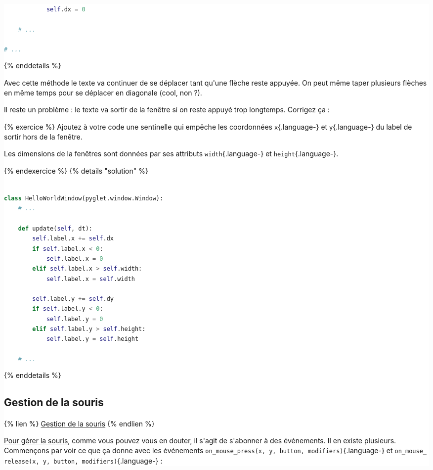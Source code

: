 ```python
            self.dx = 0
    
    # ...

# ...
```

{% enddetails %}

Avec cette méthode le texte va continuer de se déplacer tant qu'une flèche reste appuyée. On peut même taper plusieurs flèches en même temps pour se déplacer en diagonale (cool, non ?).

Il reste un problème : le texte va sortir de la fenêtre si on reste appuyé trop longtemps. Corrigez ça :

{% exercice %}
Ajoutez à votre code une sentinelle qui empêche les coordonnées `x`{.language-} et `y`{.language-} du label de sortir hors de la fenêtre.

Les dimensions de la fenêtres sont données par ses attributs `width`{.language-} et `height`{.language-}.

{% endexercice %}
{% details "solution" %}

```python

class HelloWorldWindow(pyglet.window.Window):
    # ...

    def update(self, dt):
        self.label.x += self.dx
        if self.label.x < 0:
            self.label.x = 0
        elif self.label.x > self.width:
            self.label.x = self.width

        self.label.y += self.dy
        if self.label.y < 0:
            self.label.y = 0
        elif self.label.y > self.height:
            self.label.y = self.height
    
    # ...
```

{% enddetails %}

## Gestion de la souris

{% lien %}
[Gestion de la souris](https://pyglet.readthedocs.io/en/latest/programming_guide/mouse.html)
{% endlien %}

[Pour gérer la souris](https://pyglet.readthedocs.io/en/latest/programming_guide/mouse.html), comme vous pouvez vous en douter, il s'agit de s'abonner à des événements. Il en existe plusieurs. Commençons par voir ce que ça donne avec les événements `on_mouse_press(x, y, button, modifiers)`{.language-} et `on_mouse_release(x, y, button, modifiers)`{.language-} :
